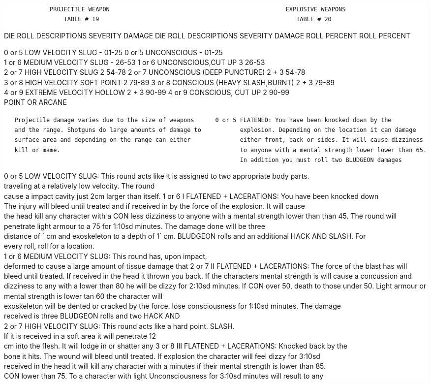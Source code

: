 
                 PROJECTILE WEAPON                                                  EXPLOSIVE WEAPONS                         
                     TABLE # 19                                                        TABLE # 20                         

DIE ROLL  DESCRIPTIONS                 SEVERITY  DAMAGE         DIE ROLL  DESCRIPTIONS                    SEVERITY    DAMAGE
                                         ROLL    PERCENT                                                     ROLL     PERCENT

0 or 5    LOW VELOCITY SLUG               -       01-25         0 or 5    UNCONSCIOUS                        -        01-25  
1 or 6    MEDIUM VELOCITY SLUG            -       26-53         1 or 6    UNCONSCIOUS,CUT UP                 3        26-53  
2 or 7    HIGH VELOCITY SLUG              2       54-78         2 or 7    UNCONSCIOUS (DEEP PUNCTURE)      2 + 3      54-78  
3 or 8    HIGH VELOCITY SOFT POINT        2       79-89         3 or 8    CONSCIOUS (HEAVY SLASH,BURNT)    2 + 3      79-89  
4 or 9    EXTREME VELOCITY HOLLOW       2 + 3     90-99         4 or 9    CONSCIOUS, CUT UP                  2        90-99  
          POINT OR ARCANE                                                                                                    

       Projectile damage varies due to the size of weapons      0 or 5 FLATENED: You have been knocked down by the           
       and the range. Shotguns do large amounts of damage to           explosion. Depending on the location it can damage    
       surface area and depending on the range can either              either front, back or sides. It will cause dizziness  
       kill or mame.                                                   to anyone with a mental strength lower lower than 65.
                                                                       In addition you must roll two BLUDGEON damages        
0 or 5 LOW VELOCITY SLUG: This round acts like it is                   assigned to two appropriate body parts.               
       traveling at a relatively low velocity. The round                                                                     
       cause a impact cavity just 2cm larger than itself.       1 or 6 I FLATENED + LACERATIONS: You have been knocked down  
       The injury will bleed until treated and if received in          by the force of the explosion. It will cause          
       the head kill any character with a CON less                     dizziness to anyone with a mental strength lower than
       than 45. The round will penetrate light armour to a             75 for 1:10sd minutes. The damage done will be three  
       distance of ´ cm and exoskeleton to a depth of 1´ cm.           BLUDGEON rolls and an additional HACK AND SLASH. For  
                                                                       every roll, roll for a location.                      
1 or 6 MEDIUM VELOCITY SLUG: This round has, upon impact,                                                                    
       deformed to cause a large amount of tissue damage that   2 or 7 II FLATENED + LACERATIONS: The force of the blast has
       will bleed until treated. If received in the head it            thrown you back. If the characters mental strength is
       will cause a concussion and dizziness to any with a             lower than 80 he will be dizzy for 2:10sd minutes. If
       CON over 50, death to those under 50. Light armour or           mental strength is lower tan 60 the character will    
       exoskeleton will be dented or cracked by the force.             lose consciousness for 1:10sd minutes. The damage     
                                                                       received is three BLUDGEON rolls and two HACK AND     
2 or 7 HIGH VELOCITY SLUG: This round acts like a hard point.          SLASH.                                                
       If it is received in a soft area it will penetrate 12                                                                 
       cm into the flesh. It will lodge in or shatter any       3 or 8 III FLATENED + LACERATIONS: Knocked back by the       
       bone it hits. The wound will bleed until treated. If            explosion the character will feel dizzy for 3:10sd    
       received in the head it will kill any character with a          minutes if their mental strength is lower than 85.    
       CON lower than 75. To a character with light                    Unconsciousness for 3:10sd minutes will result to any
